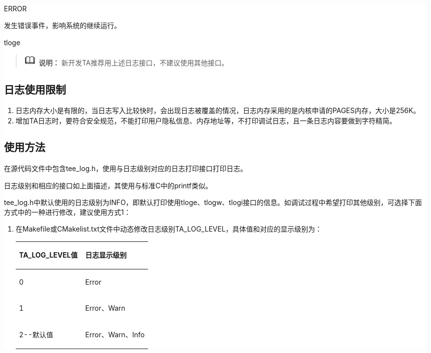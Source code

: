 <tr id="row1639171113485"><td class="cellrowborder" valign="top" width="21.052105210521052%" headers="mcps1.1.4.1.1 "><p id="p14639151117487"><a name="p14639151117487"></a><a name="p14639151117487"></a>ERROR</p>
</td>
<td class="cellrowborder" valign="top" width="45.614561456145616%" headers="mcps1.1.4.1.2 "><p id="p1125856174915"><a name="p1125856174915"></a><a name="p1125856174915"></a>发生错误事件，影响系统的继续运行。</p>
</td>
<td class="cellrowborder" valign="top" width="33.33333333333333%" headers="mcps1.1.4.1.3 "><p id="p1563971113484"><a name="p1563971113484"></a><a name="p1563971113484"></a>tloge</p>
</td>
</tr>
</tbody>
</table>

>![](public_sys-resources/icon-note.gif) **说明：** 
>新开发TA推荐用上述日志接口，不建议使用其他接口。

## 日志使用限制<a name="section413233117432"></a>

1.  日志内存大小是有限的，当日志写入比较快时，会出现日志被覆盖的情况，日志内存采用的是内核申请的PAGES内存，大小是256K。
2.  增加TA日志时，要符合安全规范，不能打印用户隐私信息、内存地址等，不打印调试日志，且一条日志内容要做到字符精简。

## 使用方法<a name="section61772276175810"></a>

在源代码文件中包含tee\_log.h，使用与日志级别对应的日志打印接口打印日志。

日志级别和相应的接口如上面描述，其使用与标准C中的printf类似。

tee\_log.h中默认使用的日志级别为INFO，即默认打印使用tloge、tlogw、tlogi接口的信息。如调试过程中希望打印其他级别，可选择下面方式中的一种进行修改，建议使用方式1：

1.  在Makefile或CMakelist.txt文件中动态修改日志级别TA\_LOG\_LEVEL，具体值和对应的显示级别为：

    <a name="table1136311211099"></a>
    <table><thead align="left"><tr id="row936414211913"><th class="cellrowborder" valign="top" width="50%" id="mcps1.1.3.1.1"><p id="p10364172119913"><a name="p10364172119913"></a><a name="p10364172119913"></a>TA_LOG_LEVEL值</p>
    </th>
    <th class="cellrowborder" valign="top" width="50%" id="mcps1.1.3.1.2"><p id="p1364162113919"><a name="p1364162113919"></a><a name="p1364162113919"></a>日志显示级别</p>
    </th>
    </tr>
    </thead>
    <tbody><tr id="row2036413219915"><td class="cellrowborder" valign="top" width="50%" headers="mcps1.1.3.1.1 "><p id="p93938731415"><a name="p93938731415"></a><a name="p93938731415"></a>0</p>
    </td>
    <td class="cellrowborder" valign="top" width="50%" headers="mcps1.1.3.1.2 "><p id="p1226241161412"><a name="p1226241161412"></a><a name="p1226241161412"></a>Error</p>
    </td>
    </tr>
    <tr id="row5364202112914"><td class="cellrowborder" valign="top" width="50%" headers="mcps1.1.3.1.1 "><p id="p539312714149"><a name="p539312714149"></a><a name="p539312714149"></a>1</p>
    </td>
    <td class="cellrowborder" valign="top" width="50%" headers="mcps1.1.3.1.2 "><p id="p122621511111413"><a name="p122621511111413"></a><a name="p122621511111413"></a>Error、Warn</p>
    </td>
    </tr>
    <tr id="row536413217917"><td class="cellrowborder" valign="top" width="50%" headers="mcps1.1.3.1.1 "><p id="p5393779149"><a name="p5393779149"></a><a name="p5393779149"></a>2--默认值</p>
    </td>
    <td class="cellrowborder" valign="top" width="50%" headers="mcps1.1.3.1.2 "><p id="p1426221181412"><a name="p1426221181412"></a><a name="p1426221181412"></a>Error、Warn、Info</p>
    </td>
    </tr>